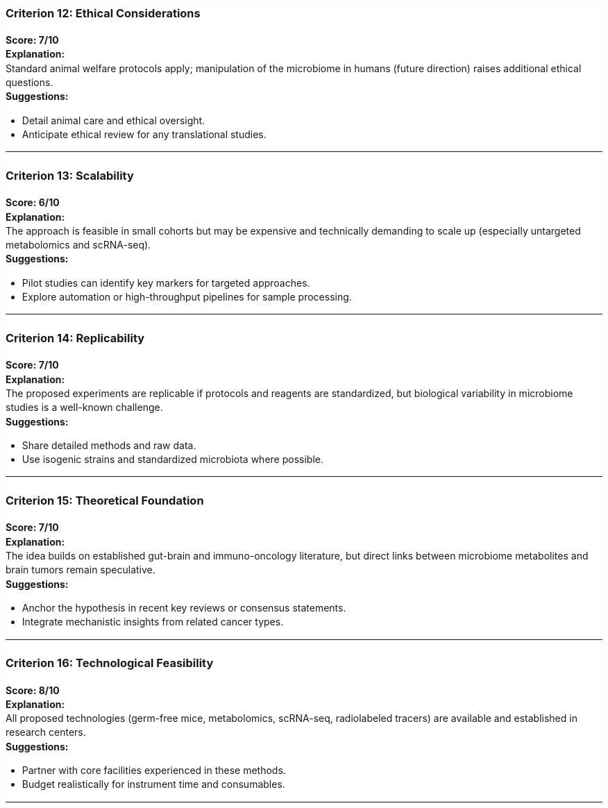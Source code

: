 
### Criterion 12: Ethical Considerations  
**Score: 7/10**  
**Explanation:**  
Standard animal welfare protocols apply; manipulation of the microbiome in humans (future direction) raises additional ethical questions.  
**Suggestions:**  
- Detail animal care and ethical oversight.
- Anticipate ethical review for any translational studies.

---

### Criterion 13: Scalability  
**Score: 6/10**  
**Explanation:**  
The approach is feasible in small cohorts but may be expensive and technically demanding to scale up (especially untargeted metabolomics and scRNA-seq).  
**Suggestions:**  
- Pilot studies can identify key markers for targeted approaches.
- Explore automation or high-throughput pipelines for sample processing.

---

### Criterion 14: Replicability  
**Score: 7/10**  
**Explanation:**  
The proposed experiments are replicable if protocols and reagents are standardized, but biological variability in microbiome studies is a well-known challenge.  
**Suggestions:**  
- Share detailed methods and raw data.
- Use isogenic strains and standardized microbiota where possible.

---

### Criterion 15: Theoretical Foundation  
**Score: 7/10**  
**Explanation:**  
The idea builds on established gut-brain and immuno-oncology literature, but direct links between microbiome metabolites and brain tumors remain speculative.  
**Suggestions:**  
- Anchor the hypothesis in recent key reviews or consensus statements.
- Integrate mechanistic insights from related cancer types.

---

### Criterion 16: Technological Feasibility  
**Score: 8/10**  
**Explanation:**  
All proposed technologies (germ-free mice, metabolomics, scRNA-seq, radiolabeled tracers) are available and established in research centers.  
**Suggestions:**  
- Partner with core facilities experienced in these methods.
- Budget realistically for instrument time and consumables.

---